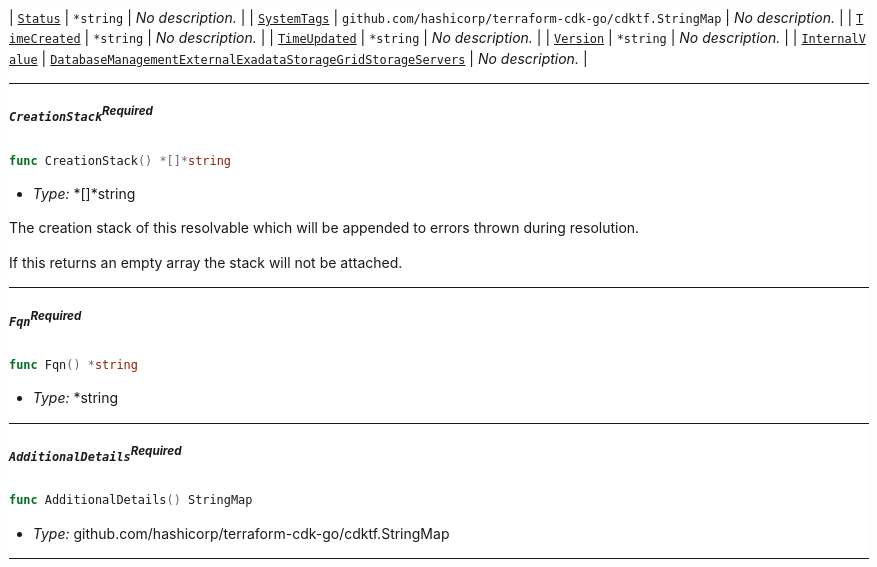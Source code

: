 | <code><a href="#rhizo-co-terraform-provider-oci.databaseManagementExternalExadataStorageGrid.DatabaseManagementExternalExadataStorageGridStorageServersOutputReference.property.status">Status</a></code> | <code>*string</code> | *No description.* |
| <code><a href="#rhizo-co-terraform-provider-oci.databaseManagementExternalExadataStorageGrid.DatabaseManagementExternalExadataStorageGridStorageServersOutputReference.property.systemTags">SystemTags</a></code> | <code>github.com/hashicorp/terraform-cdk-go/cdktf.StringMap</code> | *No description.* |
| <code><a href="#rhizo-co-terraform-provider-oci.databaseManagementExternalExadataStorageGrid.DatabaseManagementExternalExadataStorageGridStorageServersOutputReference.property.timeCreated">TimeCreated</a></code> | <code>*string</code> | *No description.* |
| <code><a href="#rhizo-co-terraform-provider-oci.databaseManagementExternalExadataStorageGrid.DatabaseManagementExternalExadataStorageGridStorageServersOutputReference.property.timeUpdated">TimeUpdated</a></code> | <code>*string</code> | *No description.* |
| <code><a href="#rhizo-co-terraform-provider-oci.databaseManagementExternalExadataStorageGrid.DatabaseManagementExternalExadataStorageGridStorageServersOutputReference.property.version">Version</a></code> | <code>*string</code> | *No description.* |
| <code><a href="#rhizo-co-terraform-provider-oci.databaseManagementExternalExadataStorageGrid.DatabaseManagementExternalExadataStorageGridStorageServersOutputReference.property.internalValue">InternalValue</a></code> | <code><a href="#rhizo-co-terraform-provider-oci.databaseManagementExternalExadataStorageGrid.DatabaseManagementExternalExadataStorageGridStorageServers">DatabaseManagementExternalExadataStorageGridStorageServers</a></code> | *No description.* |

---

##### `CreationStack`<sup>Required</sup> <a name="CreationStack" id="rhizo-co-terraform-provider-oci.databaseManagementExternalExadataStorageGrid.DatabaseManagementExternalExadataStorageGridStorageServersOutputReference.property.creationStack"></a>

```go
func CreationStack() *[]*string
```

- *Type:* *[]*string

The creation stack of this resolvable which will be appended to errors thrown during resolution.

If this returns an empty array the stack will not be attached.

---

##### `Fqn`<sup>Required</sup> <a name="Fqn" id="rhizo-co-terraform-provider-oci.databaseManagementExternalExadataStorageGrid.DatabaseManagementExternalExadataStorageGridStorageServersOutputReference.property.fqn"></a>

```go
func Fqn() *string
```

- *Type:* *string

---

##### `AdditionalDetails`<sup>Required</sup> <a name="AdditionalDetails" id="rhizo-co-terraform-provider-oci.databaseManagementExternalExadataStorageGrid.DatabaseManagementExternalExadataStorageGridStorageServersOutputReference.property.additionalDetails"></a>

```go
func AdditionalDetails() StringMap
```

- *Type:* github.com/hashicorp/terraform-cdk-go/cdktf.StringMap

---
